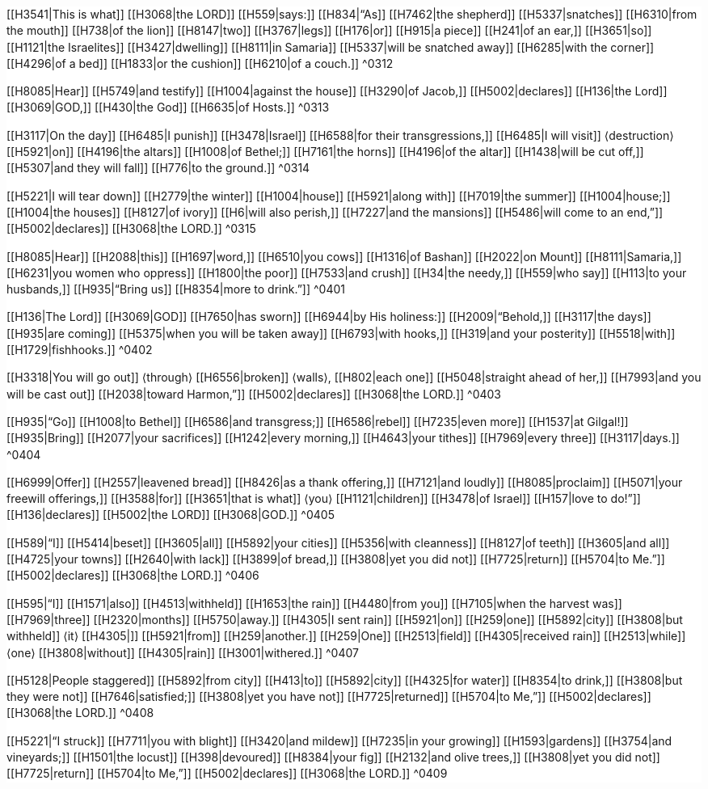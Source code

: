 [[H3541|This is what]] [[H3068|the LORD]] [[H559|says:]] [[H834|“As]] [[H7462|the shepherd]] [[H5337|snatches]] [[H6310|from the mouth]] [[H738|of the lion]] [[H8147|two]] [[H3767|legs]] [[H176|or]] [[H915|a piece]] [[H241|of an ear,]] [[H3651|so]] [[H1121|the Israelites]] [[H3427|dwelling]] [[H8111|in Samaria]] [[H5337|will be snatched away]] [[H6285|with the corner]] [[H4296|of a bed]] [[H1833|or the cushion]] [[H6210|of a couch.]] ^0312

[[H8085|Hear]] [[H5749|and testify]] [[H1004|against the house]] [[H3290|of Jacob,]] [[H5002|declares]] [[H136|the Lord]] [[H3069|GOD,]] [[H430|the God]] [[H6635|of Hosts.]] ^0313

[[H3117|On the day]] [[H6485|I punish]] [[H3478|Israel]] [[H6588|for their transgressions,]] [[H6485|I will visit]] ⟨destruction⟩ [[H5921|on]] [[H4196|the altars]] [[H1008|of  Bethel;]] [[H7161|the horns]] [[H4196|of the altar]] [[H1438|will be cut off,]] [[H5307|and they will fall]] [[H776|to the ground.]] ^0314

[[H5221|I will tear down]] [[H2779|the winter]] [[H1004|house]] [[H5921|along with]] [[H7019|the summer]] [[H1004|house;]] [[H1004|the houses]] [[H8127|of ivory]] [[H6|will also perish,]] [[H7227|and the mansions]] [[H5486|will come to an end,”]] [[H5002|declares]] [[H3068|the LORD.]] ^0315

[[H8085|Hear]] [[H2088|this]] [[H1697|word,]] [[H6510|you cows]] [[H1316|of Bashan]] [[H2022|on Mount]] [[H8111|Samaria,]] [[H6231|you women who oppress]] [[H1800|the poor]] [[H7533|and crush]] [[H34|the needy,]] [[H559|who say]] [[H113|to your husbands,]] [[H935|“Bring us]] [[H8354|more to drink.”]] ^0401

[[H136|The Lord]] [[H3069|GOD]] [[H7650|has sworn]] [[H6944|by His holiness:]] [[H2009|“Behold,]] [[H3117|the days]] [[H935|are coming]] [[H5375|when you will be taken away]] [[H6793|with hooks,]] [[H319|and your posterity]] [[H5518|with]] [[H1729|fishhooks.]] ^0402

[[H3318|You will go out]] ⟨through⟩ [[H6556|broken]] ⟨walls⟩, [[H802|each one]] [[H5048|straight ahead of her,]] [[H7993|and you will be cast out]] [[H2038|toward Harmon,”]] [[H5002|declares]] [[H3068|the LORD.]] ^0403

[[H935|“Go]] [[H1008|to Bethel]] [[H6586|and transgress;]] [[H6586|rebel]] [[H7235|even more]] [[H1537|at Gilgal!]] [[H935|Bring]] [[H2077|your sacrifices]] [[H1242|every morning,]] [[H4643|your tithes]] [[H7969|every three]] [[H3117|days.]] ^0404

[[H6999|Offer]] [[H2557|leavened bread]] [[H8426|as a thank offering,]] [[H7121|and loudly]] [[H8085|proclaim]] [[H5071|your freewill offerings,]] [[H3588|for]] [[H3651|that is what]] ⟨you⟩ [[H1121|children]] [[H3478|of Israel]] [[H157|love to do!”]] [[H136|declares]] [[H5002|the LORD]] [[H3068|GOD.]] ^0405

[[H589|“I]] [[H5414|beset]] [[H3605|all]] [[H5892|your cities]] [[H5356|with cleanness]] [[H8127|of teeth]] [[H3605|and all]] [[H4725|your towns]] [[H2640|with lack]] [[H3899|of bread,]] [[H3808|yet you did not]] [[H7725|return]] [[H5704|to Me.”]] [[H5002|declares]] [[H3068|the LORD.]] ^0406

[[H595|“I]] [[H1571|also]] [[H4513|withheld]] [[H1653|the rain]] [[H4480|from you]] [[H7105|when the harvest was]] [[H7969|three]] [[H2320|months]] [[H5750|away.]] [[H4305|I sent rain]] [[H5921|on]] [[H259|one]] [[H5892|city]] [[H3808|but withheld]] ⟨it⟩ [[H4305|]] [[H5921|from]] [[H259|another.]] [[H259|One]] [[H2513|field]] [[H4305|received rain]] [[H2513|while]] ⟨one⟩ [[H3808|without]] [[H4305|rain]] [[H3001|withered.]] ^0407

[[H5128|People staggered]] [[H5892|from city]] [[H413|to]] [[H5892|city]] [[H4325|for water]] [[H8354|to drink,]] [[H3808|but they were not]] [[H7646|satisfied;]] [[H3808|yet you have not]] [[H7725|returned]] [[H5704|to Me,”]] [[H5002|declares]] [[H3068|the LORD.]] ^0408

[[H5221|“I struck]] [[H7711|you with blight]] [[H3420|and mildew]] [[H7235|in your growing]] [[H1593|gardens]] [[H3754|and vineyards;]] [[H1501|the locust]] [[H398|devoured]] [[H8384|your fig]] [[H2132|and olive trees,]] [[H3808|yet you did not]] [[H7725|return]] [[H5704|to Me,”]] [[H5002|declares]] [[H3068|the LORD.]] ^0409
